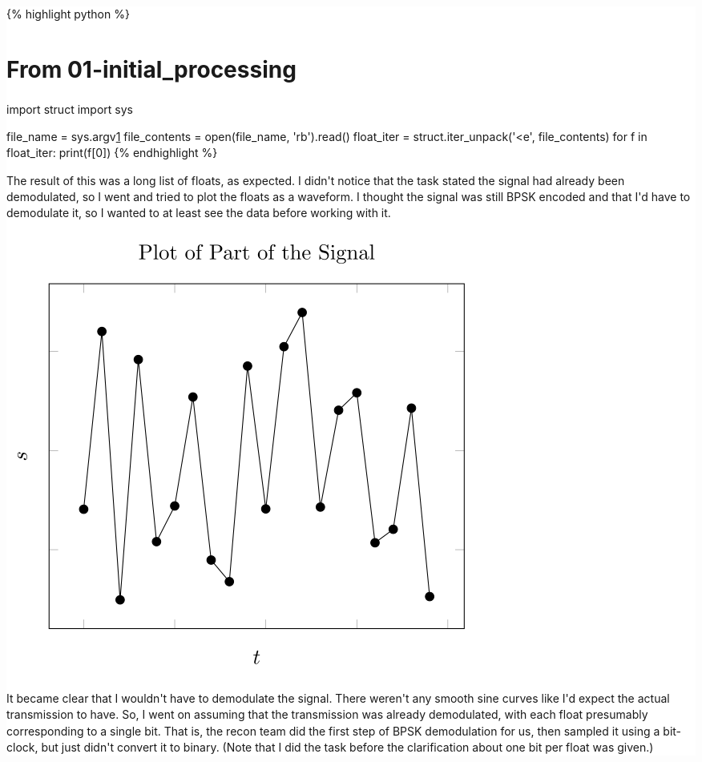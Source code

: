 
{% highlight python %}
# From 01-initial_processing
import struct
import sys

file_name = sys.argv[1]
file_contents = open(file_name, 'rb').read()
float_iter = struct.iter_unpack('<e', file_contents)
for f in float_iter:
    print(f[0])
{% endhighlight %}


The result of this was a long list of floats, as expected. I didn't notice that
the task stated the signal had already been demodulated, so I went and tried to
plot the floats as a waveform. I thought the signal was still BPSK encoded and
that I'd have to demodulate it, so I wanted to at least see the data before
working with it.

![Plot of Part of the Signal](/assets/2021/02/06/zres_img/signal_time.svg)


It became clear that I wouldn't have to demodulate the signal. There weren't any
smooth sine curves like I'd expect the actual transmission to have. So, I went
on assuming that the transmission was already demodulated, with each float
presumably corresponding to a single bit. That is, the recon team did the first
step of BPSK demodulation for us, then sampled it using a bit-clock, but just
didn't convert it to binary. (Note that I did the task before the clarification
about one bit per float was given.)


[1]: <https://github.com/ammrat13/ammrat13.github.io/tree/main/assets/2021/02/06> "My GitHub"
[2]: <https://en.wikipedia.org/wiki/Half-precision_floating-point_format> "Half-precision Floating-point Format"
[3]: <https://bugs.python.org/issue11734> "Python Supports 16-Bit Floats"
[4]: <https://youtu.be/X8jsijhllIA> "Hamming Codes and Error Correction"
[5]: <https://unix.stackexchange.com/a/212208> "How can I convert two-valued text data to binary (bit-representation)"
[6]: <https://en.wikipedia.org/wiki/Systematic_code> "Systematic Code"
[7]: <http://www.ecs.umass.edu/ece/koren/FaultTolerantSystems/simulator/Hamming/HammingCodes.html> "Hamming Code"
[8]: <https://en.wikipedia.org/wiki/Hamming_code> "Hamming code"
[9]: <https://en.wikipedia.org/wiki/Parity-check_matrix> "Parity-Check matrix"
[10]: <https://en.wikipedia.org/wiki/Decoding_methods#Syndrome_decoding> "Syndrome Decoding"